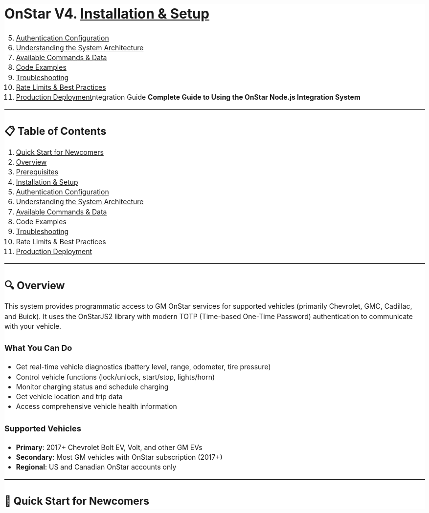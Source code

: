 # OnStar V4. [Installation & Setup](#installation--setup)
5. [Authentication Configuration](#authentication-configuration)
6. [Understanding the System Architecture](#understanding-the-system-architecture)
7. [Available Commands & Data](#available-commands--data)
8. [Code Examples](#code-examples)
9. [Troubleshooting](#troubleshooting)
10. [Rate Limits & Best Practices](#rate-limits--best-practices)
11. [Production Deployment](#production-deployment)ntegration Guide
**Complete Guide to Using the OnStar Node.js Integration System**

---

## 📋 **Table of Contents**

1. [Quick Start for Newcomers](#quick-start-for-newcomers)
2. [Overview](#overview)
3. [Prerequisites](#prerequisites)
4. [Installation & Setup](#installation--setup)
4. [Authentication Configuration](#authentication-configuration)
5. [Understanding the System Architecture](#understanding-the-system-architecture)
6. [Available Commands & Data](#available-commands--data)
7. [Code Examples](#code-examples)
8. [Troubleshooting](#troubleshooting)
9. [Rate Limits & Best Practices](#rate-limits--best-practices)
10. [Production Deployment](#production-deployment)

---

## 🔍 **Overview**

This system provides programmatic access to GM OnStar services for supported vehicles (primarily Chevrolet, GMC, Cadillac, and Buick). It uses the OnStarJS2 library with modern TOTP (Time-based One-Time Password) authentication to communicate with your vehicle.

### **What You Can Do**
- Get real-time vehicle diagnostics (battery level, range, odometer, tire pressure)
- Control vehicle functions (lock/unlock, start/stop, lights/horn)
- Monitor charging status and schedule charging
- Get vehicle location and trip data
- Access comprehensive vehicle health information

### **Supported Vehicles**
- **Primary**: 2017+ Chevrolet Bolt EV, Volt, and other GM EVs
- **Secondary**: Most GM vehicles with OnStar subscription (2017+)
- **Regional**: US and Canadian OnStar accounts only

---

## 🚀 **Quick Start for Newcomers**
